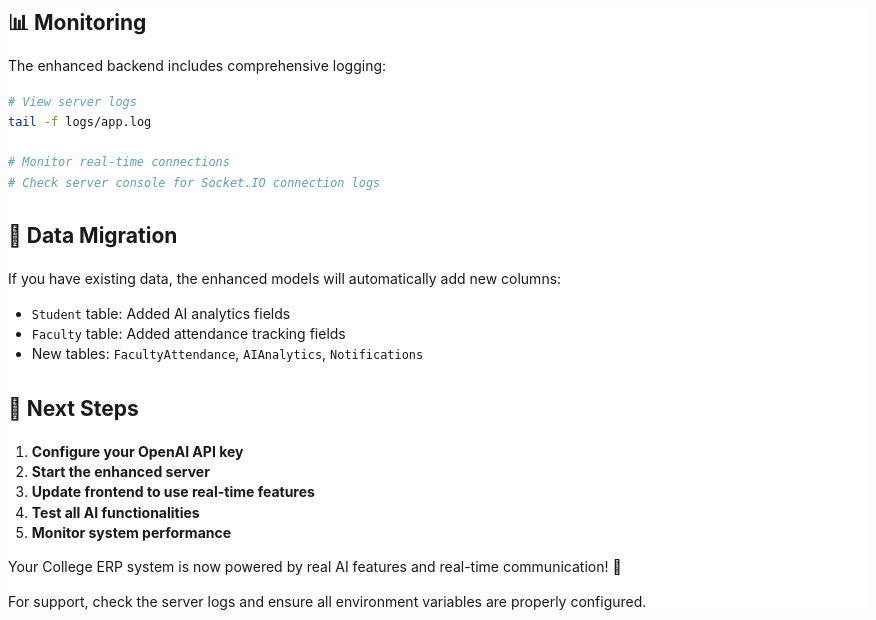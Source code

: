 ## 📊 Monitoring

The enhanced backend includes comprehensive logging:

```bash
# View server logs
tail -f logs/app.log

# Monitor real-time connections
# Check server console for Socket.IO connection logs
```

## 🔄 Data Migration

If you have existing data, the enhanced models will automatically add new columns:

- `Student` table: Added AI analytics fields
- `Faculty` table: Added attendance tracking fields
- New tables: `FacultyAttendance`, `AIAnalytics`, `Notifications`

## 🎯 Next Steps

1. **Configure your OpenAI API key**
2. **Start the enhanced server**
3. **Update frontend to use real-time features**
4. **Test all AI functionalities**
5. **Monitor system performance**

Your College ERP system is now powered by real AI features and real-time communication! 🚀

For support, check the server logs and ensure all environment variables are properly configured.